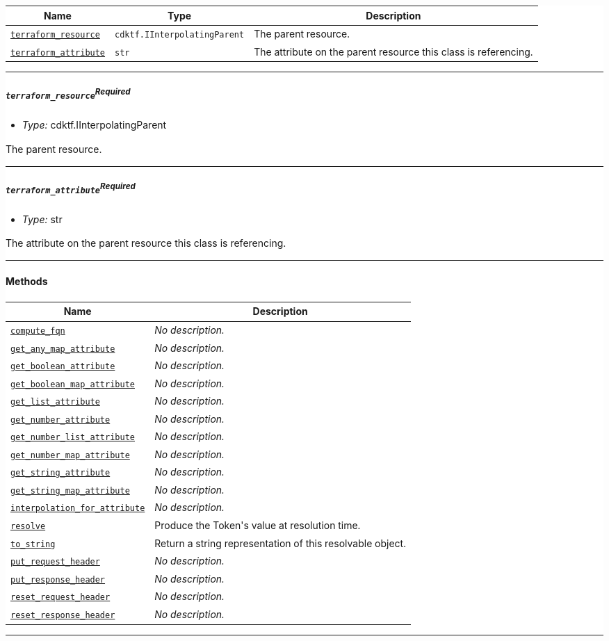 | **Name** | **Type** | **Description** |
| --- | --- | --- |
| <code><a href="#@cdktf/provider-azurerm.frontdoorRulesEngine.FrontdoorRulesEngineRuleActionOutputReference.Initializer.parameter.terraformResource">terraform_resource</a></code> | <code>cdktf.IInterpolatingParent</code> | The parent resource. |
| <code><a href="#@cdktf/provider-azurerm.frontdoorRulesEngine.FrontdoorRulesEngineRuleActionOutputReference.Initializer.parameter.terraformAttribute">terraform_attribute</a></code> | <code>str</code> | The attribute on the parent resource this class is referencing. |

---

##### `terraform_resource`<sup>Required</sup> <a name="terraform_resource" id="@cdktf/provider-azurerm.frontdoorRulesEngine.FrontdoorRulesEngineRuleActionOutputReference.Initializer.parameter.terraformResource"></a>

- *Type:* cdktf.IInterpolatingParent

The parent resource.

---

##### `terraform_attribute`<sup>Required</sup> <a name="terraform_attribute" id="@cdktf/provider-azurerm.frontdoorRulesEngine.FrontdoorRulesEngineRuleActionOutputReference.Initializer.parameter.terraformAttribute"></a>

- *Type:* str

The attribute on the parent resource this class is referencing.

---

#### Methods <a name="Methods" id="Methods"></a>

| **Name** | **Description** |
| --- | --- |
| <code><a href="#@cdktf/provider-azurerm.frontdoorRulesEngine.FrontdoorRulesEngineRuleActionOutputReference.computeFqn">compute_fqn</a></code> | *No description.* |
| <code><a href="#@cdktf/provider-azurerm.frontdoorRulesEngine.FrontdoorRulesEngineRuleActionOutputReference.getAnyMapAttribute">get_any_map_attribute</a></code> | *No description.* |
| <code><a href="#@cdktf/provider-azurerm.frontdoorRulesEngine.FrontdoorRulesEngineRuleActionOutputReference.getBooleanAttribute">get_boolean_attribute</a></code> | *No description.* |
| <code><a href="#@cdktf/provider-azurerm.frontdoorRulesEngine.FrontdoorRulesEngineRuleActionOutputReference.getBooleanMapAttribute">get_boolean_map_attribute</a></code> | *No description.* |
| <code><a href="#@cdktf/provider-azurerm.frontdoorRulesEngine.FrontdoorRulesEngineRuleActionOutputReference.getListAttribute">get_list_attribute</a></code> | *No description.* |
| <code><a href="#@cdktf/provider-azurerm.frontdoorRulesEngine.FrontdoorRulesEngineRuleActionOutputReference.getNumberAttribute">get_number_attribute</a></code> | *No description.* |
| <code><a href="#@cdktf/provider-azurerm.frontdoorRulesEngine.FrontdoorRulesEngineRuleActionOutputReference.getNumberListAttribute">get_number_list_attribute</a></code> | *No description.* |
| <code><a href="#@cdktf/provider-azurerm.frontdoorRulesEngine.FrontdoorRulesEngineRuleActionOutputReference.getNumberMapAttribute">get_number_map_attribute</a></code> | *No description.* |
| <code><a href="#@cdktf/provider-azurerm.frontdoorRulesEngine.FrontdoorRulesEngineRuleActionOutputReference.getStringAttribute">get_string_attribute</a></code> | *No description.* |
| <code><a href="#@cdktf/provider-azurerm.frontdoorRulesEngine.FrontdoorRulesEngineRuleActionOutputReference.getStringMapAttribute">get_string_map_attribute</a></code> | *No description.* |
| <code><a href="#@cdktf/provider-azurerm.frontdoorRulesEngine.FrontdoorRulesEngineRuleActionOutputReference.interpolationForAttribute">interpolation_for_attribute</a></code> | *No description.* |
| <code><a href="#@cdktf/provider-azurerm.frontdoorRulesEngine.FrontdoorRulesEngineRuleActionOutputReference.resolve">resolve</a></code> | Produce the Token's value at resolution time. |
| <code><a href="#@cdktf/provider-azurerm.frontdoorRulesEngine.FrontdoorRulesEngineRuleActionOutputReference.toString">to_string</a></code> | Return a string representation of this resolvable object. |
| <code><a href="#@cdktf/provider-azurerm.frontdoorRulesEngine.FrontdoorRulesEngineRuleActionOutputReference.putRequestHeader">put_request_header</a></code> | *No description.* |
| <code><a href="#@cdktf/provider-azurerm.frontdoorRulesEngine.FrontdoorRulesEngineRuleActionOutputReference.putResponseHeader">put_response_header</a></code> | *No description.* |
| <code><a href="#@cdktf/provider-azurerm.frontdoorRulesEngine.FrontdoorRulesEngineRuleActionOutputReference.resetRequestHeader">reset_request_header</a></code> | *No description.* |
| <code><a href="#@cdktf/provider-azurerm.frontdoorRulesEngine.FrontdoorRulesEngineRuleActionOutputReference.resetResponseHeader">reset_response_header</a></code> | *No description.* |

---